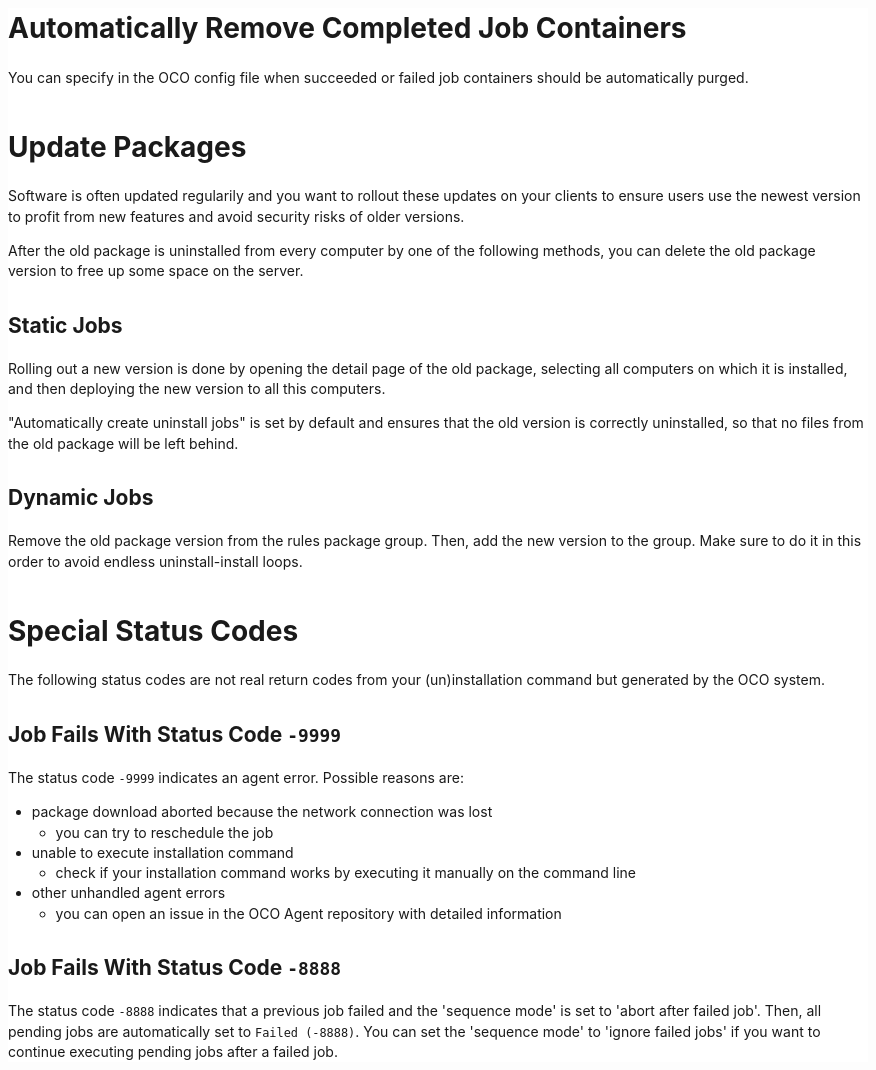 # Automatically Remove Completed Job Containers
You can specify in the OCO config file when succeeded or failed job containers should be automatically purged.

# Update Packages
Software is often updated regularily and you want to rollout these updates on your clients to ensure users use the newest version to profit from new features and avoid security risks of older versions.

After the old package is uninstalled from every computer by one of the following methods, you can delete the old package version to free up some space on the server.

## Static Jobs
Rolling out a new version is done by opening the detail page of the old package, selecting all computers on which it is installed, and then deploying the new version to all this computers.

"Automatically create uninstall jobs" is set by default and ensures that the old version is correctly uninstalled, so that no files from the old package will be left behind.

## Dynamic Jobs
Remove the old package version from the rules package group. Then, add the new version to the group. Make sure to do it in this order to avoid endless uninstall-install loops.

# Special Status Codes
The following status codes are not real return codes from your (un)installation command but generated by the OCO system.

## Job Fails With Status Code `-9999`
The status code `-9999` indicates an agent error. Possible reasons are:
- package download aborted because the network connection was lost
  - you can try to reschedule the job
- unable to execute installation command
  - check if your installation command works by executing it manually on the command line
- other unhandled agent errors
  - you can open an issue in the OCO Agent repository with detailed information

## Job Fails With Status Code `-8888`
The status code `-8888` indicates that a previous job failed and the 'sequence mode' is set to 'abort after failed job'. Then, all pending jobs are automatically set to `Failed (-8888)`. You can set the 'sequence mode' to 'ignore failed jobs' if you want to continue executing pending jobs after a failed job.
